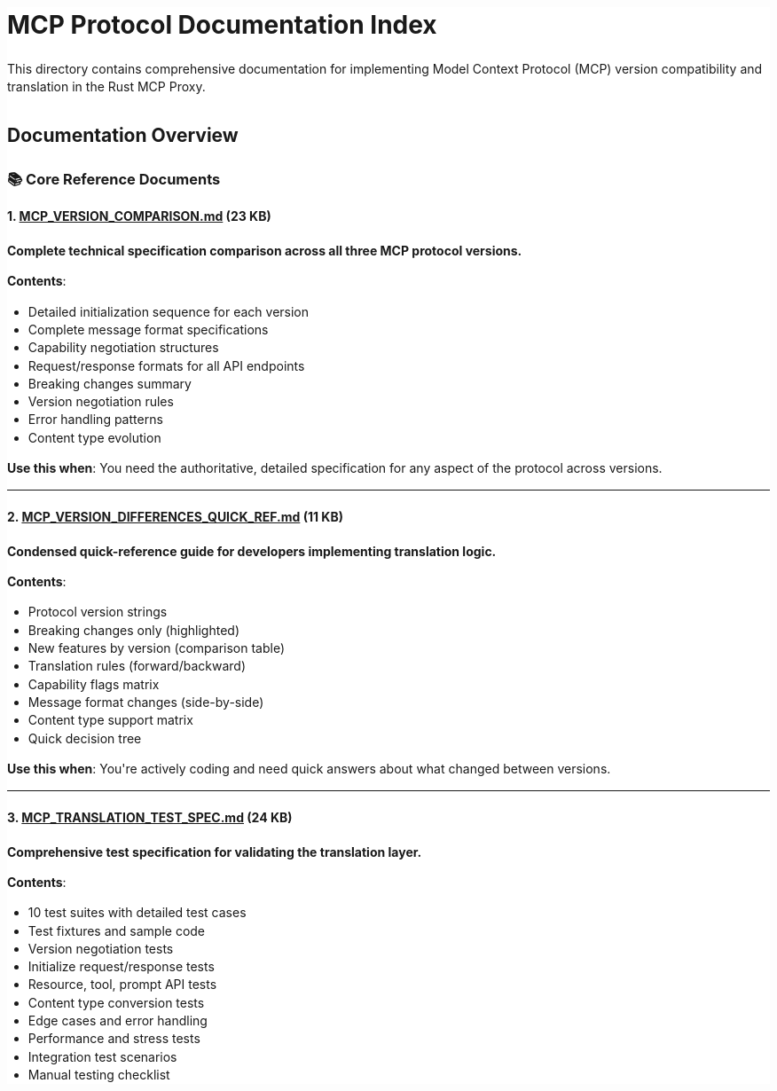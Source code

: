 # MCP Protocol Documentation Index

This directory contains comprehensive documentation for implementing Model Context Protocol (MCP) version compatibility and translation in the Rust MCP Proxy.

## Documentation Overview

### 📚 Core Reference Documents

#### 1. [MCP_VERSION_COMPARISON.md](./MCP_VERSION_COMPARISON.md) (23 KB)
**Complete technical specification comparison across all three MCP protocol versions.**

**Contents**:
- Detailed initialization sequence for each version
- Complete message format specifications
- Capability negotiation structures
- Request/response formats for all API endpoints
- Breaking changes summary
- Version negotiation rules
- Error handling patterns
- Content type evolution

**Use this when**: You need the authoritative, detailed specification for any aspect of the protocol across versions.

---

#### 2. [MCP_VERSION_DIFFERENCES_QUICK_REF.md](./MCP_VERSION_DIFFERENCES_QUICK_REF.md) (11 KB)
**Condensed quick-reference guide for developers implementing translation logic.**

**Contents**:
- Protocol version strings
- Breaking changes only (highlighted)
- New features by version (comparison table)
- Translation rules (forward/backward)
- Capability flags matrix
- Message format changes (side-by-side)
- Content type support matrix
- Quick decision tree

**Use this when**: You're actively coding and need quick answers about what changed between versions.

---

#### 3. [MCP_TRANSLATION_TEST_SPEC.md](./MCP_TRANSLATION_TEST_SPEC.md) (24 KB)
**Comprehensive test specification for validating the translation layer.**

**Contents**:
- 10 test suites with detailed test cases
- Test fixtures and sample code
- Version negotiation tests
- Initialize request/response tests
- Resource, tool, prompt API tests
- Content type conversion tests
- Edge cases and error handling
- Performance and stress tests
- Integration test scenarios
- Manual testing checklist
